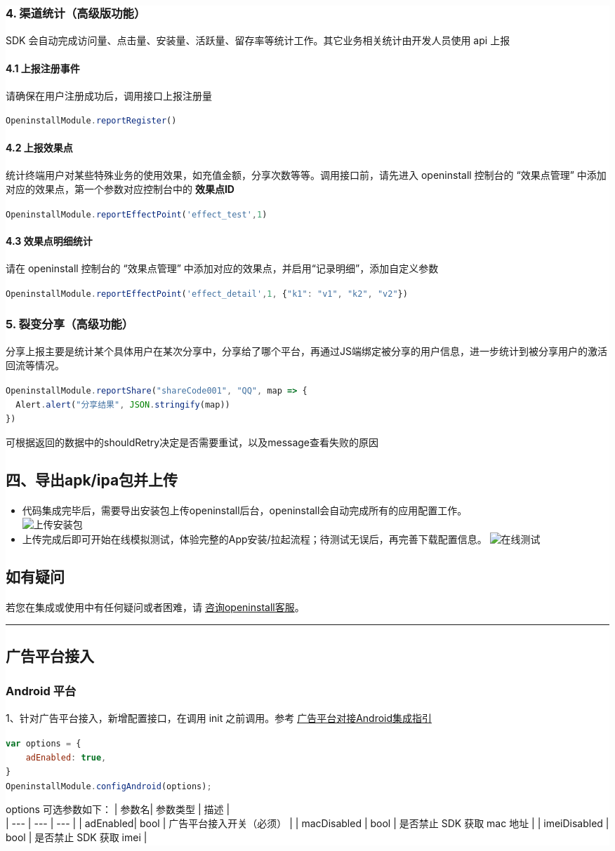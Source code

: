 ### 4. 渠道统计（高级版功能）
SDK 会自动完成访问量、点击量、安装量、活跃量、留存率等统计工作。其它业务相关统计由开发人员使用 api 上报

#### 4.1 上报注册事件
请确保在用户注册成功后，调用接口上报注册量
``` js
OpeninstallModule.reportRegister()
```
#### 4.2 上报效果点
统计终端用户对某些特殊业务的使用效果，如充值金额，分享次数等等。调用接口前，请先进入 openinstall 控制台的 “效果点管理” 中添加对应的效果点，第一个参数对应控制台中的 **效果点ID**
``` js
OpeninstallModule.reportEffectPoint('effect_test',1)
```
#### 4.3 效果点明细统计
请在 openinstall 控制台的 “效果点管理” 中添加对应的效果点，并启用“记录明细”，添加自定义参数
``` js
OpeninstallModule.reportEffectPoint('effect_detail',1, {"k1": "v1", "k2", "v2"})
```
### 5. 裂变分享（高级功能）
分享上报主要是统计某个具体用户在某次分享中，分享给了哪个平台，再通过JS端绑定被分享的用户信息，进一步统计到被分享用户的激活回流等情况。
``` js
OpeninstallModule.reportShare("shareCode001", "QQ", map => {
  Alert.alert("分享结果", JSON.stringify(map))
})
```
可根据返回的数据中的shouldRetry决定是否需要重试，以及message查看失败的原因

## 四、导出apk/ipa包并上传
- 代码集成完毕后，需要导出安装包上传openinstall后台，openinstall会自动完成所有的应用配置工作。  
![上传安装包](https://res.cdn.openinstall.io/doc/upload-ipa-jump.png)
- 上传完成后即可开始在线模拟测试，体验完整的App安装/拉起流程；待测试无误后，再完善下载配置信息。
![在线测试](https://res.cdn.openinstall.io/doc/js-test.png) 


## 如有疑问

若您在集成或使用中有任何疑问或者困难，请 [咨询openinstall客服](https://www.openinstall.io/)。 

---

<a id="ad"></a>

## 广告平台接入

### Android 平台  
1、针对广告平台接入，新增配置接口，在调用 init 之前调用。参考 [广告平台对接Android集成指引](https://www.openinstall.io/doc/ad_android.html)
``` js
var options = {
    adEnabled: true,
}
OpeninstallModule.configAndroid(options);
```
options 可选参数如下：
| 参数名| 参数类型 | 描述 |  
| --- | --- | --- |
| adEnabled| bool | 广告平台接入开关（必须） |
| macDisabled | bool | 是否禁止 SDK 获取 mac 地址 |
| imeiDisabled | bool | 是否禁止 SDK 获取 imei |